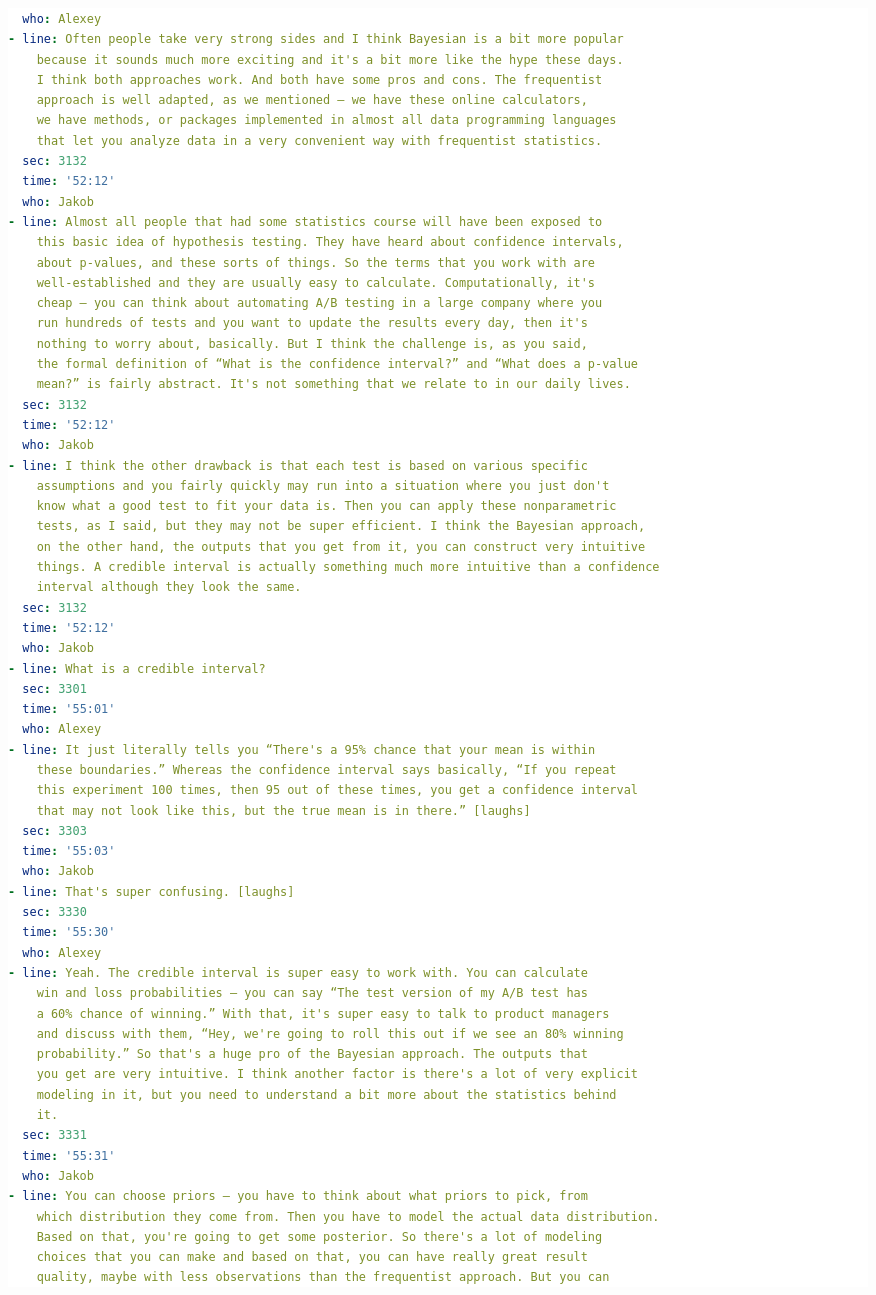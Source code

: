 ```yaml
  who: Alexey
- line: Often people take very strong sides and I think Bayesian is a bit more popular
    because it sounds much more exciting and it's a bit more like the hype these days.
    I think both approaches work. And both have some pros and cons. The frequentist
    approach is well adapted, as we mentioned – we have these online calculators,
    we have methods, or packages implemented in almost all data programming languages
    that let you analyze data in a very convenient way with frequentist statistics.
  sec: 3132
  time: '52:12'
  who: Jakob
- line: Almost all people that had some statistics course will have been exposed to
    this basic idea of hypothesis testing. They have heard about confidence intervals,
    about p-values, and these sorts of things. So the terms that you work with are
    well-established and they are usually easy to calculate. Computationally, it's
    cheap – you can think about automating A/B testing in a large company where you
    run hundreds of tests and you want to update the results every day, then it's
    nothing to worry about, basically. But I think the challenge is, as you said,
    the formal definition of “What is the confidence interval?” and “What does a p-value
    mean?” is fairly abstract. It's not something that we relate to in our daily lives.
  sec: 3132
  time: '52:12'
  who: Jakob
- line: I think the other drawback is that each test is based on various specific
    assumptions and you fairly quickly may run into a situation where you just don't
    know what a good test to fit your data is. Then you can apply these nonparametric
    tests, as I said, but they may not be super efficient. I think the Bayesian approach,
    on the other hand, the outputs that you get from it, you can construct very intuitive
    things. A credible interval is actually something much more intuitive than a confidence
    interval although they look the same.
  sec: 3132
  time: '52:12'
  who: Jakob
- line: What is a credible interval?
  sec: 3301
  time: '55:01'
  who: Alexey
- line: It just literally tells you “There's a 95% chance that your mean is within
    these boundaries.” Whereas the confidence interval says basically, “If you repeat
    this experiment 100 times, then 95 out of these times, you get a confidence interval
    that may not look like this, but the true mean is in there.” [laughs]
  sec: 3303
  time: '55:03'
  who: Jakob
- line: That's super confusing. [laughs]
  sec: 3330
  time: '55:30'
  who: Alexey
- line: Yeah. The credible interval is super easy to work with. You can calculate
    win and loss probabilities – you can say “The test version of my A/B test has
    a 60% chance of winning.” With that, it's super easy to talk to product managers
    and discuss with them, “Hey, we're going to roll this out if we see an 80% winning
    probability.” So that's a huge pro of the Bayesian approach. The outputs that
    you get are very intuitive. I think another factor is there's a lot of very explicit
    modeling in it, but you need to understand a bit more about the statistics behind
    it.
  sec: 3331
  time: '55:31'
  who: Jakob
- line: You can choose priors – you have to think about what priors to pick, from
    which distribution they come from. Then you have to model the actual data distribution.
    Based on that, you're going to get some posterior. So there's a lot of modeling
    choices that you can make and based on that, you can have really great result
    quality, maybe with less observations than the frequentist approach. But you can
```